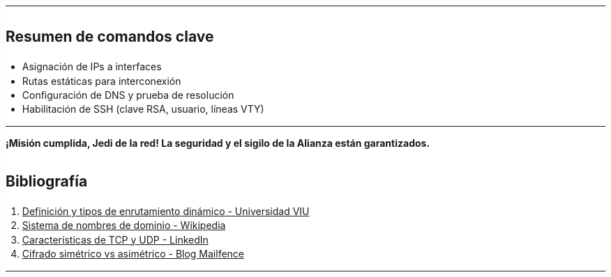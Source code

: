 
---

## **Resumen de comandos clave**

- Asignación de IPs a interfaces
- Rutas estáticas para interconexión
- Configuración de DNS y prueba de resolución
- Habilitación de SSH (clave RSA, usuario, líneas VTY)

---

**¡Misión cumplida, Jedi de la red! La seguridad y el sigilo de la Alianza están garantizados.**

## **Bibliografía**

1. [Definición y tipos de enrutamiento dinámico - Universidad VIU](https://www.universidadviu.com/es/actualidad/nuestros-expertos/definicion-y-tipos-de-enrutamiento-dinamico#:~:text=,IS)
2. [Sistema de nombres de dominio - Wikipedia](https://es.wikipedia.org/wiki/Sistema_de_nombres_de_dominio#:~:text=tipos%20de%20informaci%C3%B3n%20a%20cada,151%20de%20cada%20dominio)
3. [Características de TCP y UDP - LinkedIn](https://www.linkedin.com/advice/0/youre-trying-establish-network-connection-rwzie?lang=es&originalSubdomain=es#:~:text=1%20Caracter%C3%ADsticas%20de%20TCP)
4. [Cifrado simétrico vs asimétrico - Blog Mailfence](https://blog.mailfence.com/es/cifrado-simetrico-vs-asimetrico/#:~:text=El%20cifrado%20sim%C3%A9trico%20utiliza%20una,el%20mensaje%20se%20descifra%20correctamente)

---
